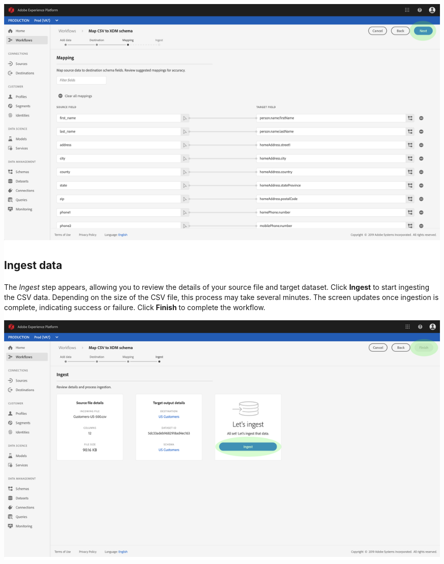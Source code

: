 ![](images/mapping-finish.png)

## Ingest data

The _Ingest_ step appears, allowing you to review the details of your source file and target dataset. Click **Ingest** to start ingesting the CSV data. Depending on the size of the CSV file, this process may take several minutes. The screen updates once ingestion is complete, indicating success or failure. Click **Finish** to complete the workflow.

![](images/ingest-data.png)
